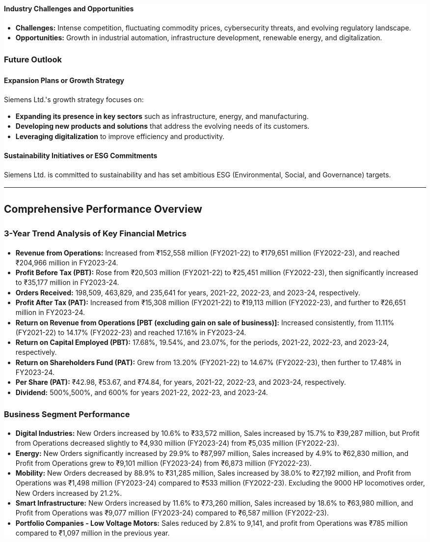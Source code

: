 #### Industry Challenges and Opportunities

*   **Challenges:** Intense competition, fluctuating commodity prices, cybersecurity threats, and evolving regulatory landscape.
*   **Opportunities:** Growth in industrial automation, infrastructure development, renewable energy, and digitalization.

### Future Outlook

#### Expansion Plans or Growth Strategy

Siemens Ltd.'s growth strategy focuses on:

*   **Expanding its presence in key sectors** such as infrastructure, energy, and manufacturing.
*   **Developing new products and solutions** that address the evolving needs of its customers.
*   **Leveraging digitalization** to improve efficiency and productivity.

#### Sustainability Initiatives or ESG Commitments

Siemens Ltd. is committed to sustainability and has set ambitious ESG (Environmental, Social, and Governance) targets.

---
## Comprehensive Performance Overview

### 3-Year Trend Analysis of Key Financial Metrics

*   **Revenue from Operations:** Increased from ₹152,558 million (FY2021-22) to ₹179,651 million (FY2022-23), and reached ₹204,966 million in FY2023-24.
*   **Profit Before Tax (PBT):** Rose from ₹20,503 million (FY2021-22) to ₹25,451 million (FY2022-23), then significantly increased to ₹35,177 million in FY2023-24.
*   **Orders Received:** 198,509, 463,829, and 235,641 for years, 2021-22, 2022-23, and 2023-24, respectively.
*   **Profit After Tax (PAT):** Increased from ₹15,308 million (FY2021-22) to ₹19,113 million (FY2022-23), and further to ₹26,651 million in FY2023-24.
*   **Return on Revenue from Operations [PBT (excluding gain on sale of business)]:** Increased consistently, from 11.11% (FY2021-22) to 14.17% (FY2022-23) and reached 17.16% in FY2023-24.
*   **Return on Capital Employed (PBT):** 17.68%, 19.54%, and 23.07%, for the periods, 2021-22, 2022-23, and 2023-24, respectively.
*   **Return on Shareholders Fund (PAT):** Grew from 13.20% (FY2021-22) to 14.67% (FY2022-23), then further to 17.48% in FY2023-24.
*   **Per Share (PAT):** ₹42.98, ₹53.67, and ₹74.84, for years, 2021-22, 2022-23, and 2023-24, respectively.
*   **Dividend:** 500%,500%, and 600% for years 2021-22, 2022-23, and 2023-24.

### Business Segment Performance

*   **Digital Industries:** New Orders increased by 10.6% to ₹33,572 million, Sales increased by 15.7% to ₹39,287 million, but Profit from Operations decreased slightly to ₹4,930 million (FY2023-24) from ₹5,035 million (FY2022-23).
*   **Energy:** New Orders significantly increased by 29.9% to ₹87,997 million, Sales increased by 4.9% to ₹62,830 million, and Profit from Operations grew to ₹9,101 million (FY2023-24) from ₹6,873 million (FY2022-23).
*   **Mobility:** New Orders decreased by 88.9% to ₹31,285 million, Sales increased by 38.0% to ₹27,192 million, and Profit from Operations was ₹1,498 million (FY2023-24) compared to ₹533 million (FY2022-23). Excluding the 9000 HP locomotives order, New Orders increased by 21.2%.
*   **Smart Infrastructure:** New Orders increased by 11.6% to ₹73,260 million, Sales increased by 18.6% to ₹63,980 million, and Profit from Operations was ₹9,077 million (FY2023-24) compared to ₹6,587 million (FY2022-23).
*   **Portfolio Companies - Low Voltage Motors:** Sales reduced by 2.8% to 9,141, and profit from Operations was ₹785 million compared to ₹1,097 million in the previous year.

